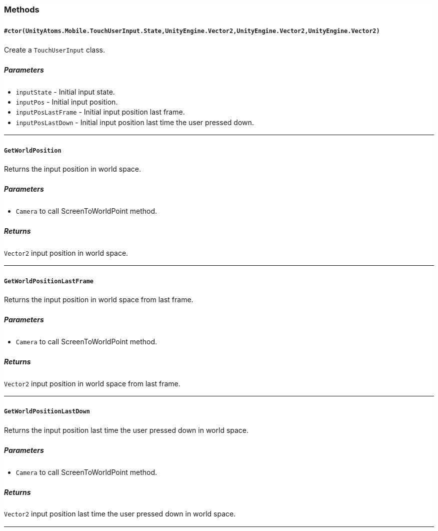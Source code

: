 ### Methods

#### `#ctor(UnityAtoms.Mobile.TouchUserInput.State,UnityEngine.Vector2,UnityEngine.Vector2,UnityEngine.Vector2)`

Create a `TouchUserInput` class.

##### Parameters

-   `inputState` - Initial input state.
-   `inputPos` - Initial input position.
-   `inputPosLastFrame` - Initial input position last frame.
-   `inputPosLastDown` - Initial input position last time the user pressed down.

---

#### `GetWorldPosition`

Returns the input position in world space.

##### Parameters

-   `Camera` to call ScreenToWorldPoint method.

##### Returns

`Vector2` input position in world space.

---

#### `GetWorldPositionLastFrame`

Returns the input position in world space from last frame.

##### Parameters

-   `Camera` to call ScreenToWorldPoint method.

##### Returns

`Vector2` input position in world space from last frame.

---

#### `GetWorldPositionLastDown`

Returns the input position last time the user pressed down in world space.

##### Parameters

-   `Camera` to call ScreenToWorldPoint method.

##### Returns

`Vector2` input position last time the user pressed down in world space.

---
